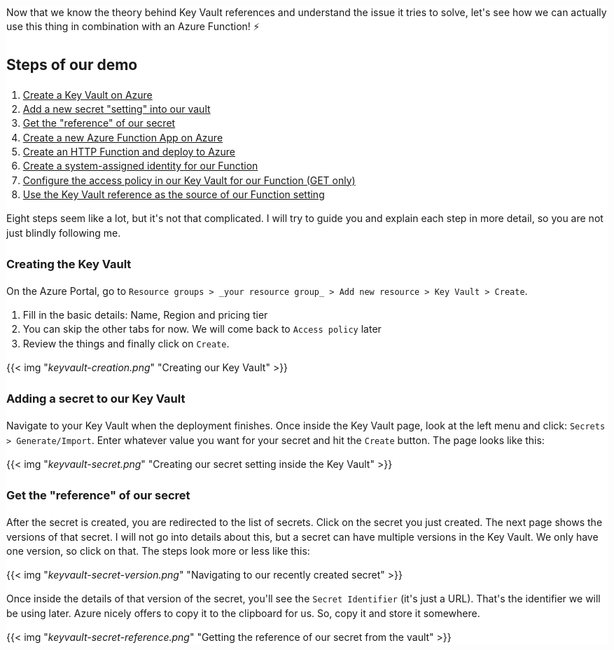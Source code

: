 Now that we know the theory behind Key Vault references and understand the issue it tries to solve, let's see how we can actually use this thing in combination with an Azure Function! ⚡

## Steps of our demo

1. [Create a Key Vault on Azure](#creating-key-vault)
2. [Add a new secret "setting" into our vault](#adding-secret-key-vault)
3. [Get the "reference" of our secret](#get-secret-reference)
4. [Create a new Azure Function App on Azure](#creating-function-app)
5. [Create an HTTP Function and deploy to Azure](#creating-httpv2-function)
6. [Create a system-assigned identity for our Function](#creating-system-identity)
7. [Configure the access policy in our Key Vault for our Function (GET only)](#configure-access-policy)
8. [Use the Key Vault reference as the source of our Function setting](#using-reference-in-appsettings)

Eight steps seem like a lot, but it's not that complicated. I will try to guide you and explain each step in more detail, so you are not just blindly following me.


### Creating the Key Vault <a id="creating-key-vault"></a>


On the Azure Portal, go to `Resource groups > _your resource group_ > Add new resource > Key Vault > Create`.

1. Fill in the basic details: Name, Region and pricing tier
2. You can skip the other tabs for now. We will come back to `Access policy` later
3. Review the things and finally click on `Create`.

{{< img "*keyvault-creation.png*" "Creating our Key Vault" >}}

### Adding a secret to our Key Vault <a id="adding-secret-key-vault"></a>

Navigate to your Key Vault when the deployment finishes. Once inside the Key Vault page, look at the left menu and click: `Secrets > Generate/Import`. Enter whatever value you want for your secret and hit the `Create` button. The page looks like this:

{{< img "*keyvault-secret.png*" "Creating our secret setting inside the Key Vault" >}}

### Get the "reference" of our secret <a id="get-secret-reference"></a>

After the secret is created, you are redirected to the list of secrets. Click on the secret you just created. The next page shows the versions of that secret. I will not go into details about this, but a secret can have multiple versions in the Key Vault. We only have one version, so click on that. The steps look more or less like this:

{{< img "*keyvault-secret-version.png*" "Navigating to our recently created secret" >}}

Once inside the details of that version of the secret, you'll see the `Secret Identifier` (it's just a URL). That's the identifier we will be using later. Azure nicely offers to copy it to the clipboard for us. So, copy it and store it somewhere.

{{< img "*keyvault-secret-reference.png*" "Getting the reference of our secret from the vault" >}}
